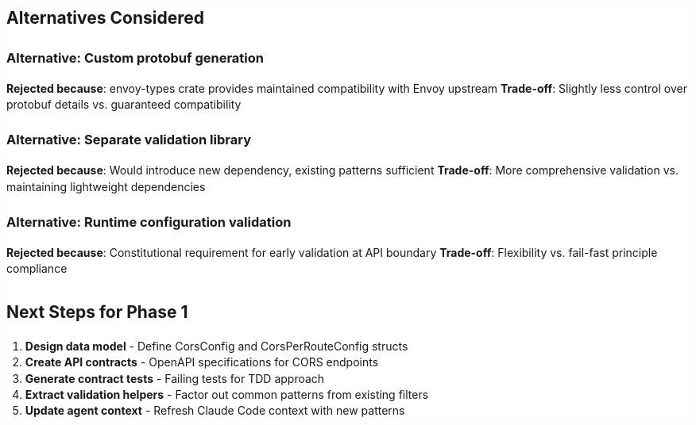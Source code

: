 ## Alternatives Considered

### Alternative: Custom protobuf generation
**Rejected because**: envoy-types crate provides maintained compatibility with Envoy upstream
**Trade-off**: Slightly less control over protobuf details vs. guaranteed compatibility

### Alternative: Separate validation library
**Rejected because**: Would introduce new dependency, existing patterns sufficient
**Trade-off**: More comprehensive validation vs. maintaining lightweight dependencies

### Alternative: Runtime configuration validation
**Rejected because**: Constitutional requirement for early validation at API boundary
**Trade-off**: Flexibility vs. fail-fast principle compliance

## Next Steps for Phase 1

1. **Design data model** - Define CorsConfig and CorsPerRouteConfig structs
2. **Create API contracts** - OpenAPI specifications for CORS endpoints
3. **Generate contract tests** - Failing tests for TDD approach
4. **Extract validation helpers** - Factor out common patterns from existing filters
5. **Update agent context** - Refresh Claude Code context with new patterns